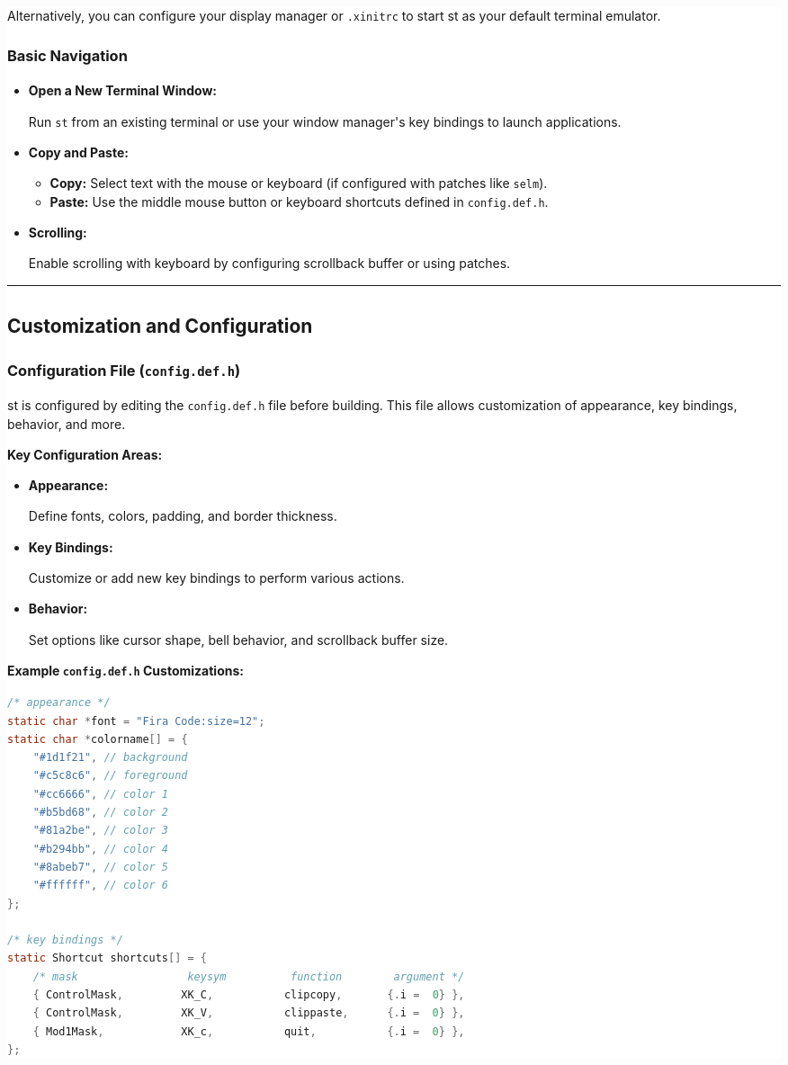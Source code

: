 Alternatively, you can configure your display manager or `.xinitrc` to start st as your default terminal emulator.

### Basic Navigation

- **Open a New Terminal Window:**

    Run `st` from an existing terminal or use your window manager's key bindings to launch applications.

- **Copy and Paste:**

    - **Copy:** Select text with the mouse or keyboard (if configured with patches like `selm`).
    - **Paste:** Use the middle mouse button or keyboard shortcuts defined in `config.def.h`.

- **Scrolling:**

    Enable scrolling with keyboard by configuring scrollback buffer or using patches.

---
  
## Customization and Configuration

### Configuration File (`config.def.h`)

st is configured by editing the `config.def.h` file before building. This file allows customization of appearance, key bindings, behavior, and more.

**Key Configuration Areas:**

- **Appearance:**
  
  Define fonts, colors, padding, and border thickness.

- **Key Bindings:**
  
  Customize or add new key bindings to perform various actions.

- **Behavior:**
  
  Set options like cursor shape, bell behavior, and scrollback buffer size.

**Example `config.def.h` Customizations:**

```c
/* appearance */
static char *font = "Fira Code:size=12";
static char *colorname[] = {
    "#1d1f21", // background
    "#c5c8c6", // foreground
    "#cc6666", // color 1
    "#b5bd68", // color 2
    "#81a2be", // color 3
    "#b294bb", // color 4
    "#8abeb7", // color 5
    "#ffffff", // color 6
};

/* key bindings */
static Shortcut shortcuts[] = {
    /* mask                 keysym          function        argument */
    { ControlMask,         XK_C,           clipcopy,       {.i =  0} },
    { ControlMask,         XK_V,           clippaste,      {.i =  0} },
    { Mod1Mask,            XK_c,           quit,           {.i =  0} },
};
```
